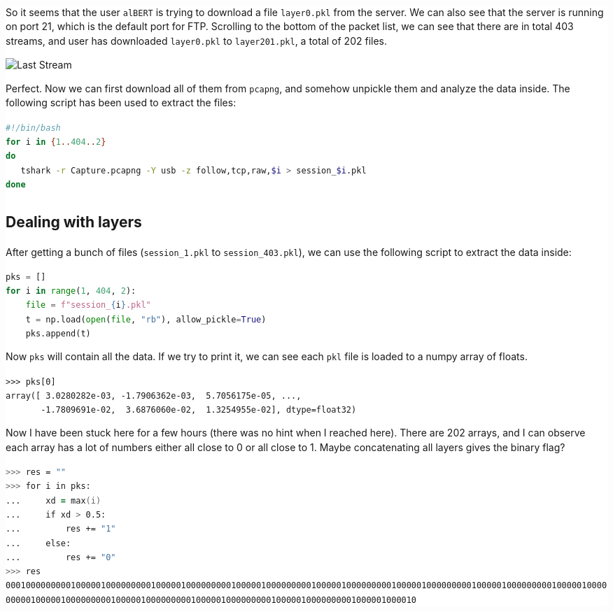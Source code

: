 So it seems that the user `alBERT` is trying to download a file `layer0.pkl` from the server. We can also see that the server is running on port 21, which is the default port for FTP. Scrolling to the bottom of the packet list, we can see that there are in total 403 streams, and user has downloaded `layer0.pkl` to `layer201.pkl`, a total of 202 files.

![Last Stream](/static/images/gdg-algiers-2022/tcp.png)

Perfect. Now we can first download all of them from `pcapng`, and somehow unpickle them and analyze the data inside. The following script has been used to extract the files:

```bash
#!/bin/bash
for i in {1..404..2}
do
   tshark -r Capture.pcapng -Y usb -z follow,tcp,raw,$i > session_$i.pkl
done
```

## Dealing with layers

After getting a bunch of files (`session_1.pkl` to `session_403.pkl`), we can use the following script to extract the data inside:

```py
pks = []
for i in range(1, 404, 2):
    file = f"session_{i}.pkl"
    t = np.load(open(file, "rb"), allow_pickle=True)
    pks.append(t)
```

Now `pks` will contain all the data. If we try to print it, we can see each `pkl` file is loaded to a numpy array of floats.

```
>>> pks[0]
array([ 3.0280282e-03, -1.7906362e-03,  5.7056175e-05, ...,
       -1.7809691e-02,  3.6876060e-02,  1.3254955e-02], dtype=float32)
```

Now I have been stuck here for a few hours (there was no hint when I reached here). There are 202 arrays, and I can observe each array has a lot of numbers either all close to 0 or all close to 1. Maybe concatenating all layers gives the binary flag?

```zsh
>>> res = ""
>>> for i in pks:
...     xd = max(i)
...     if xd > 0.5:
...         res += "1"
...     else:
...         res += "0"
>>> res
0001000000000100000100000000010000010000000001000001000000000100000100000000010000010000000001000001000000000100000100000000010000010000000001000001000000000100000100000000010000010000000001000001000010
```
